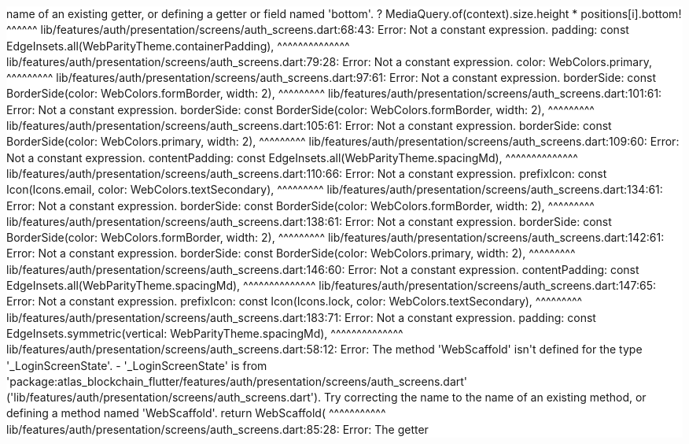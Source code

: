 name of an existing getter, or defining a getter or field named 'bottom'.                                  ? MediaQuery.of(context).size.height * positions[i].bottom!                                                                                                                 ^^^^^^                                            lib/features/auth/presentation/screens/auth_screens.dart:68:43: Error: Not a constant expression.                                   padding: const EdgeInsets.all(WebParityTheme.containerPadding),                                                                                       ^^^^^^^^^^^^^^                                                                lib/features/auth/presentation/screens/auth_screens.dart:79:28: Error: Not a constant expression.                                           color: WebColors.primary,                                                                                                      ^^^^^^^^^                                                                                    lib/features/auth/presentation/screens/auth_screens.dart:97:61: Error: Not a constant expression.                                               borderSide: const BorderSide(color: WebColors.formBorder, width: 2),                                                                                        ^^^^^^^^^                                                   lib/features/auth/presentation/screens/auth_screens.dart:101:61: Error: Not a constant expression.                                              borderSide: const BorderSide(color: WebColors.formBorder, width: 2),                                                                                        ^^^^^^^^^                                                   lib/features/auth/presentation/screens/auth_screens.dart:105:61: Error: Not a constant expression.                                              borderSide: const BorderSide(color: WebColors.primary, width: 2),                                                                                           ^^^^^^^^^                                                   lib/features/auth/presentation/screens/auth_screens.dart:109:60: Error: Not a constant expression.                                            contentPadding: const EdgeInsets.all(WebParityTheme.spacingMd),                                                                                              ^^^^^^^^^^^^^^                                               lib/features/auth/presentation/screens/auth_screens.dart:110:66: Error: Not a constant expression.                                            prefixIcon: const Icon(Icons.email, color: WebColors.textSecondary),                                                                                               ^^^^^^^^^                                              lib/features/auth/presentation/screens/auth_screens.dart:134:61: Error: Not a constant expression.                                              borderSide: const BorderSide(color: WebColors.formBorder, width: 2),                                                                                        ^^^^^^^^^                                                   lib/features/auth/presentation/screens/auth_screens.dart:138:61: Error: Not a constant expression.                                              borderSide: const BorderSide(color: WebColors.formBorder, width: 2),                                                                                        ^^^^^^^^^                                                   lib/features/auth/presentation/screens/auth_screens.dart:142:61: Error: Not a constant expression.                                              borderSide: const BorderSide(color: WebColors.primary, width: 2),                                                                                           ^^^^^^^^^                                                   lib/features/auth/presentation/screens/auth_screens.dart:146:60: Error: Not a constant expression.                                            contentPadding: const EdgeInsets.all(WebParityTheme.spacingMd),                                                                                              ^^^^^^^^^^^^^^                                               lib/features/auth/presentation/screens/auth_screens.dart:147:65: Error: Not a constant expression.                                            prefixIcon: const Icon(Icons.lock, color: WebColors.textSecondary),                                                                                               ^^^^^^^^^                                               lib/features/auth/presentation/screens/auth_screens.dart:183:71: Error: Not a constant expression.                                              padding: const EdgeInsets.symmetric(vertical: WebParityTheme.spacingMd),                                                                                              ^^^^^^^^^^^^^^                                    lib/features/auth/presentation/screens/auth_screens.dart:58:12: Error: The method 'WebScaffold' isn't defined for the   type '_LoginScreenState'.                                                                                                - '_LoginScreenState' is from 'package:atlas_blockchain_flutter/features/auth/presentation/screens/auth_screens.dart'   ('lib/features/auth/presentation/screens/auth_screens.dart').                                                          Try correcting the name to the name of an existing method, or defining a method named 'WebScaffold'.                        return WebScaffold(                                                                                                            ^^^^^^^^^^^                                                                                                  lib/features/auth/presentation/screens/auth_screens.dart:85:28: Error: The getter